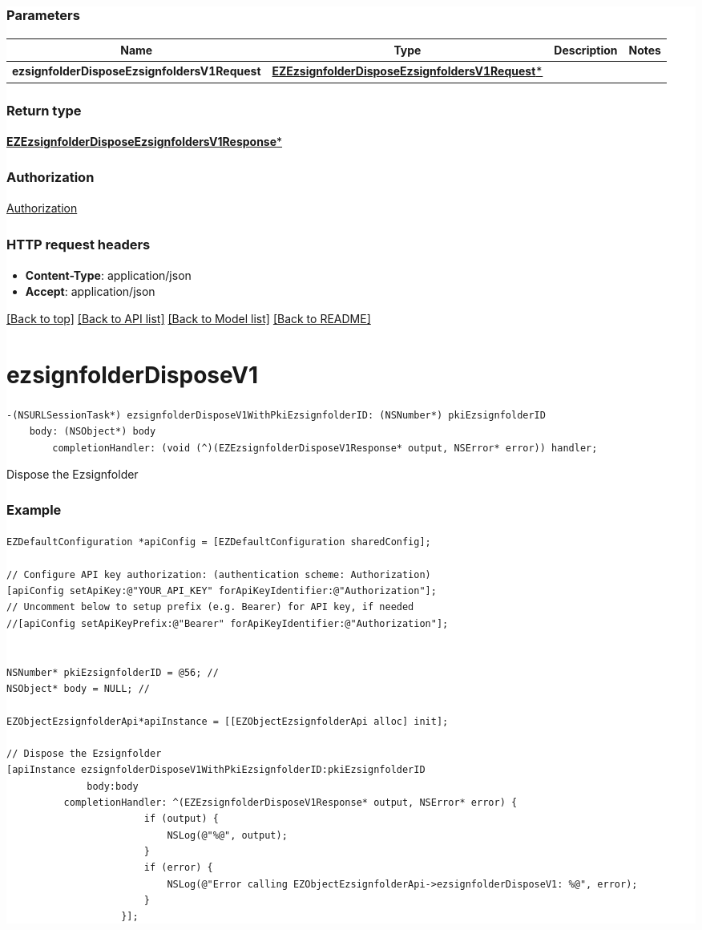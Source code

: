 ### Parameters

Name | Type | Description  | Notes
------------- | ------------- | ------------- | -------------
 **ezsignfolderDisposeEzsignfoldersV1Request** | [**EZEzsignfolderDisposeEzsignfoldersV1Request***](EZEzsignfolderDisposeEzsignfoldersV1Request.md)|  | 

### Return type

[**EZEzsignfolderDisposeEzsignfoldersV1Response***](EZEzsignfolderDisposeEzsignfoldersV1Response.md)

### Authorization

[Authorization](../README.md#Authorization)

### HTTP request headers

 - **Content-Type**: application/json
 - **Accept**: application/json

[[Back to top]](#) [[Back to API list]](../README.md#documentation-for-api-endpoints) [[Back to Model list]](../README.md#documentation-for-models) [[Back to README]](../README.md)

# **ezsignfolderDisposeV1**
```objc
-(NSURLSessionTask*) ezsignfolderDisposeV1WithPkiEzsignfolderID: (NSNumber*) pkiEzsignfolderID
    body: (NSObject*) body
        completionHandler: (void (^)(EZEzsignfolderDisposeV1Response* output, NSError* error)) handler;
```

Dispose the Ezsignfolder



### Example
```objc
EZDefaultConfiguration *apiConfig = [EZDefaultConfiguration sharedConfig];

// Configure API key authorization: (authentication scheme: Authorization)
[apiConfig setApiKey:@"YOUR_API_KEY" forApiKeyIdentifier:@"Authorization"];
// Uncomment below to setup prefix (e.g. Bearer) for API key, if needed
//[apiConfig setApiKeyPrefix:@"Bearer" forApiKeyIdentifier:@"Authorization"];


NSNumber* pkiEzsignfolderID = @56; // 
NSObject* body = NULL; // 

EZObjectEzsignfolderApi*apiInstance = [[EZObjectEzsignfolderApi alloc] init];

// Dispose the Ezsignfolder
[apiInstance ezsignfolderDisposeV1WithPkiEzsignfolderID:pkiEzsignfolderID
              body:body
          completionHandler: ^(EZEzsignfolderDisposeV1Response* output, NSError* error) {
                        if (output) {
                            NSLog(@"%@", output);
                        }
                        if (error) {
                            NSLog(@"Error calling EZObjectEzsignfolderApi->ezsignfolderDisposeV1: %@", error);
                        }
                    }];
```
